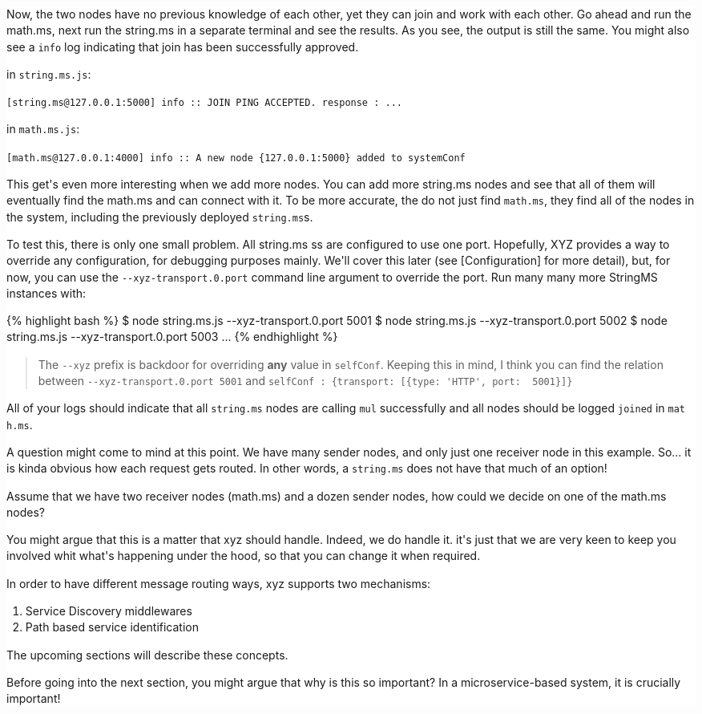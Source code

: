 Now, the two nodes have no previous knowledge of each other, yet they can join and work with each other. Go ahead and run the math.ms, next run the string.ms in a separate terminal and see the results. As you see, the output is still the same. You might also see a `info` log indicating that join has been successfully approved.

in `string.ms.js`:

```bash
[string.ms@127.0.0.1:5000] info :: JOIN PING ACCEPTED. response : ...
```

in `math.ms.js`:
```
[math.ms@127.0.0.1:4000] info :: A new node {127.0.0.1:5000} added to systemConf
```

This get's even more interesting when we add more nodes. You can add more string.ms nodes and see that all of them will eventually find the math.ms and can connect with it. To be more accurate, the do not just find `math.ms`, they find all of the nodes in the system, including the previously deployed `string.ms`s.

To test this, there is only one small problem. All string.ms ss are configured to use one port. Hopefully, XYZ provides a way to override any configuration, for debugging purposes mainly. We'll cover this later (see [Configuration] for more detail), but, for now, you can use the `--xyz-transport.0.port` command line argument to override the port. Run many many more StringMS instances with:

{% highlight bash %}
$ node string.ms.js --xyz-transport.0.port 5001
$ node string.ms.js --xyz-transport.0.port 5002
$ node string.ms.js --xyz-transport.0.port 5003
...
{% endhighlight %}

> The `--xyz` prefix is backdoor for overriding **any** value in `selfConf`. Keeping this in mind, I think you can find the relation between `--xyz-transport.0.port 5001` and `selfConf : {transport: [{type: 'HTTP', port:  5001}]}`

All of your logs should indicate that all `string.ms` nodes are calling `mul` successfully and all nodes should be logged `joined` in `math.ms`.

A question might come to mind at this point. We have many sender nodes, and only just one receiver node in this example. So... it is kinda obvious how each request gets routed. In other words, a `string.ms` does not have that much of an option!

Assume that we have two receiver nodes (math.ms) and a dozen sender nodes, how could we decide on one of the math.ms nodes?

You might argue that this is a matter that xyz should handle. Indeed, we do handle it. it's just that we are very keen to keep you involved whit what's happening under the hood, so that you can change it when required.

In order to have different message routing ways, xyz supports two mechanisms:

  1. Service Discovery middlewares
  2. Path based service identification

The upcoming sections will describe these concepts.

Before going into the next section, you might argue that why is this so important? In a microservice-based system, it is crucially important!
